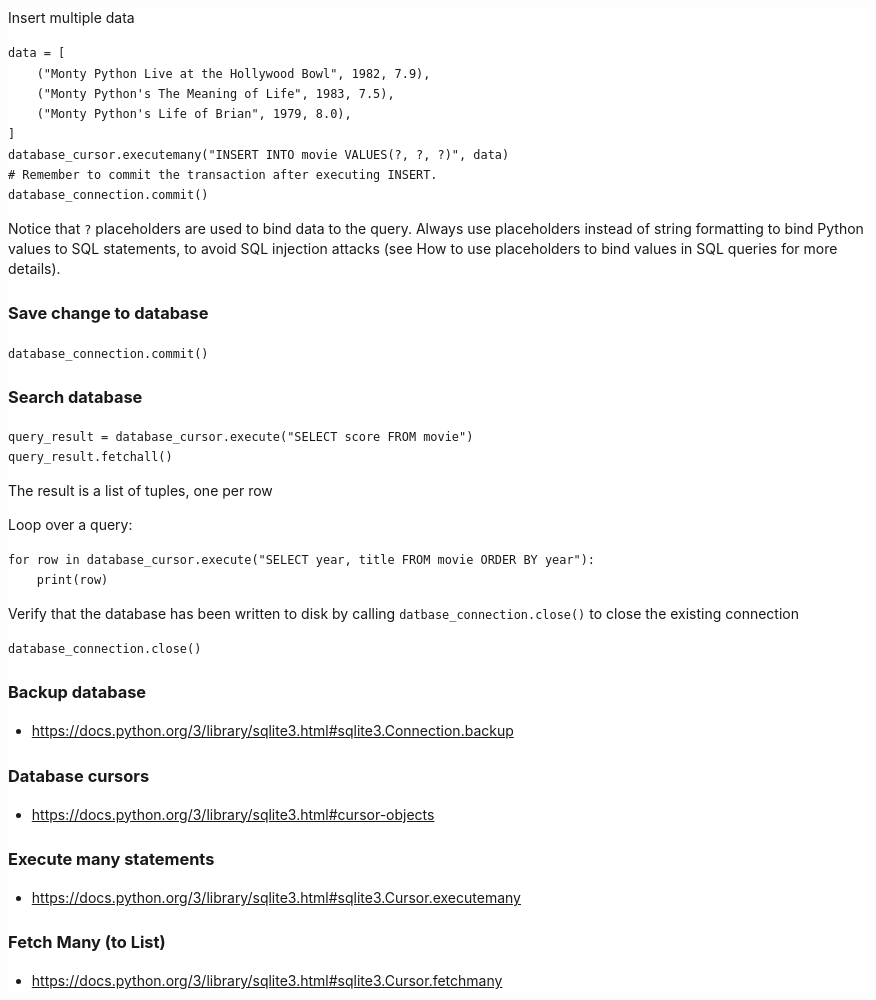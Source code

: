 Insert multiple data
```
data = [
    ("Monty Python Live at the Hollywood Bowl", 1982, 7.9),
    ("Monty Python's The Meaning of Life", 1983, 7.5),
    ("Monty Python's Life of Brian", 1979, 8.0),
]
database_cursor.executemany("INSERT INTO movie VALUES(?, ?, ?)", data)
# Remember to commit the transaction after executing INSERT.
database_connection.commit()  
```

Notice that `?` placeholders are used to bind data to the query. Always use placeholders instead of string formatting to bind Python values to SQL statements, to avoid SQL injection attacks (see How to use placeholders to bind values in SQL queries for more details).


### Save change to database
`database_connection.commit()`

### Search database
```
query_result = database_cursor.execute("SELECT score FROM movie")
query_result.fetchall()
```

The result is a list of tuples, one per row



Loop over a query:
```
for row in database_cursor.execute("SELECT year, title FROM movie ORDER BY year"):
    print(row)
```


Verify that the database has been written to disk by calling `datbase_connection.close()` to close the existing connection

```
database_connection.close()
```

### Backup database
- https://docs.python.org/3/library/sqlite3.html#sqlite3.Connection.backup

### Database cursors
- https://docs.python.org/3/library/sqlite3.html#cursor-objects

### Execute many statements
- https://docs.python.org/3/library/sqlite3.html#sqlite3.Cursor.executemany

### Fetch Many (to List)
- https://docs.python.org/3/library/sqlite3.html#sqlite3.Cursor.fetchmany
